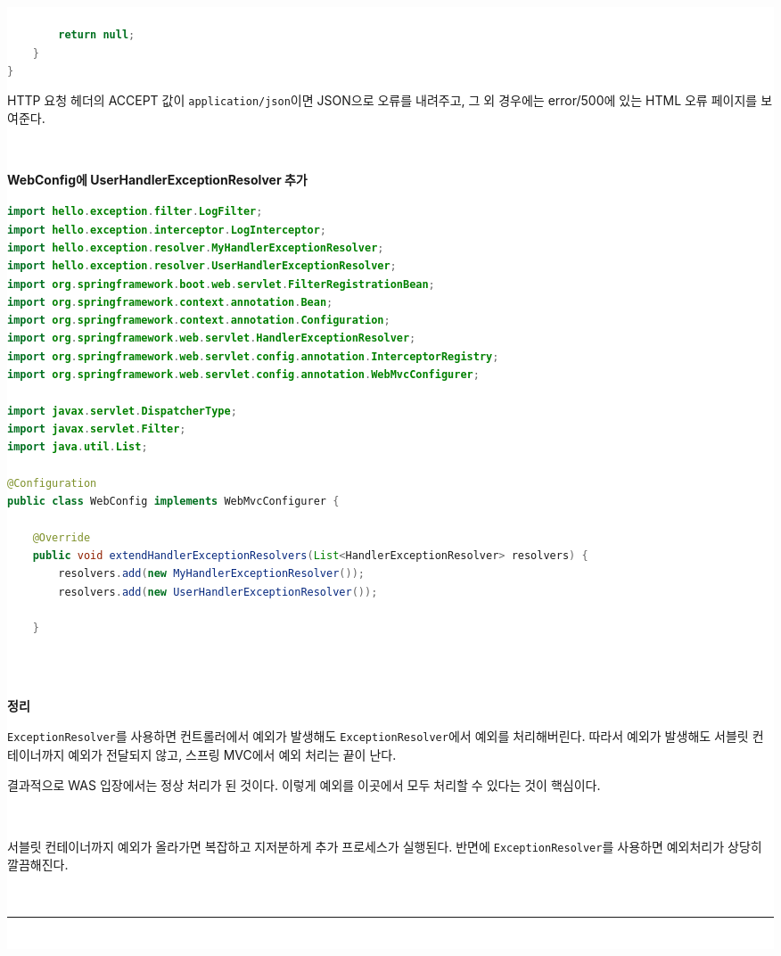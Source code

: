 ```java

        return null;
    }
}

```



HTTP 요청 헤더의 ACCEPT 값이 `application/json`이면 JSON으로 오류를 내려주고, 그 외 경우에는 error/500에 있는 HTML 오류 페이지를 보여준다.

<br/>

**WebConfig에 UserHandlerExceptionResolver 추가**

```java
import hello.exception.filter.LogFilter;
import hello.exception.interceptor.LogInterceptor;
import hello.exception.resolver.MyHandlerExceptionResolver;
import hello.exception.resolver.UserHandlerExceptionResolver;
import org.springframework.boot.web.servlet.FilterRegistrationBean;
import org.springframework.context.annotation.Bean;
import org.springframework.context.annotation.Configuration;
import org.springframework.web.servlet.HandlerExceptionResolver;
import org.springframework.web.servlet.config.annotation.InterceptorRegistry;
import org.springframework.web.servlet.config.annotation.WebMvcConfigurer;

import javax.servlet.DispatcherType;
import javax.servlet.Filter;
import java.util.List;

@Configuration
public class WebConfig implements WebMvcConfigurer {

    @Override
    public void extendHandlerExceptionResolvers(List<HandlerExceptionResolver> resolvers) {
        resolvers.add(new MyHandlerExceptionResolver());
        resolvers.add(new UserHandlerExceptionResolver());

    }
```

<br/>

<br/>

**정리**

`ExceptionResolver`를 사용하면 컨트롤러에서 예외가 발생해도 `ExceptionResolver`에서 예외를 처리해버린다. 따라서 예외가 발생해도 서블릿 컨테이너까지 예외가 전달되지 않고, 스프링 MVC에서 예외 처리는 끝이 난다.

결과적으로 WAS 입장에서는 정상 처리가 된 것이다. 이렇게 예외를 이곳에서 모두 처리할 수 있다는 것이 핵심이다.

<br/>

서블릿 컨테이너까지 예외가 올라가면 복잡하고 지저분하게 추가 프로세스가 실행된다. 반면에 `ExceptionResolver`를 사용하면 예외처리가 상당히 깔끔해진다.

<br/>

---

<br/>

